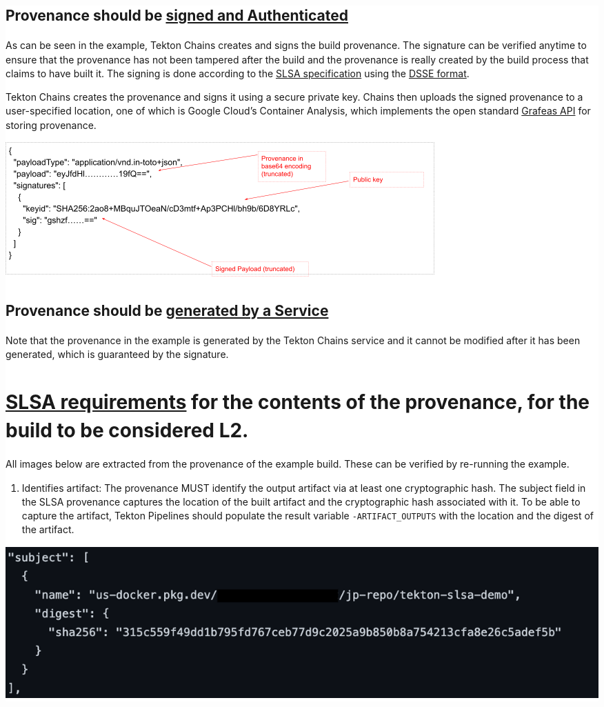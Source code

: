 ## Provenance should be [signed and Authenticated][slsa-r5]

As can be seen in the example, Tekton Chains creates and signs the build
provenance. The signature can be verified anytime to ensure that the provenance
has not been tampered after the build and the provenance is really created by
the build process that claims to have built it. The signing is done according to
the [SLSA specification][attestation] using the [DSSE format][dsse].

Tekton Chains creates the provenance and signs it using a secure private key.
Chains then uploads the signed provenance to a user-specified location, one of
which is Google Cloud’s Container Analysis, which implements the open standard
[Grafeas API][grafeas] for storing provenance.

<img src="provenance.png">

## Provenance should be [generated by a Service][slsa-r6]

Note that the provenance in the example is generated by the Tekton Chains service and it cannot be modified after it has been generated, which is guaranteed by the signature.

# [SLSA requirements][provenance-requirements] for the contents of the provenance, for the build to be considered L2.
All images below are extracted from the provenance of the example build. These can be verified by re-running the example.

1. Identifies artifact: The provenance MUST identify the output artifact via at
   least one cryptographic hash. The subject field in the SLSA provenance
   captures the location of the built artifact and the cryptographic hash
   associated with it. To be able to capture the artifact, Tekton Pipelines
   should populate the result variable `-ARTIFACT_OUTPUTS` with the location and
   the digest of the artifact.

<img src="p1.png">


[slsa]: https://slsa.dev/
[650]: https://www.sonatype.com/resources/state-of-the-software-supply-chain-2021
[gartner-projects]: https://www.gartner.com/en/documents/4003625
[slsa-l1]: https://slsa.dev/spec/v0.1/requirements
[scripted]: https://slsa.dev/spec/v0.1/requirements#scripted-build
[available]: https://slsa.dev/spec/v0.1/requirements#available
[example-repo]: https://github.com/tektoncd/chains/tree/main/docs/vendor/gcp/slsa-2
[provenance]: https://slsa.dev/provenance/v0.2
[slsa-requires]: https://slsa.dev/spec/v0.1/requirements
[slsa-r1]: https://slsa.dev/spec/v0.1/requirements#version-controlled
[slsa-r2]: https://slsa.dev/spec/v0.1/requirements#scripted-build
[slsa-r3]: https://slsa.dev/spec/v0.1/requirements#build-service
[slsa-r4]: https://slsa.dev/spec/v0.1/requirements#available
[slsa-r5]: https://slsa.dev/spec/v0.1/requirements#authenticated
[slsa-r6]: https://slsa.dev/spec/v0.1/requirements#service-generated
[result-variable]: https://github.com/tektoncd/chains/blob/82c213c172a99329d6571d76499ad816755a9069/docs/intoto.md#structured-result-type-hinting
[attestation]: https://slsa.dev/attestation-model
[dsse]: https://github.com/secure-systems-lab/dsse/blob/master/envelope.md
[grafeas]: https://github.com/grafeas/grafeas
[provenance-requirements]: https://slsa.dev/spec/v0.1/requirements#provenance-requirements